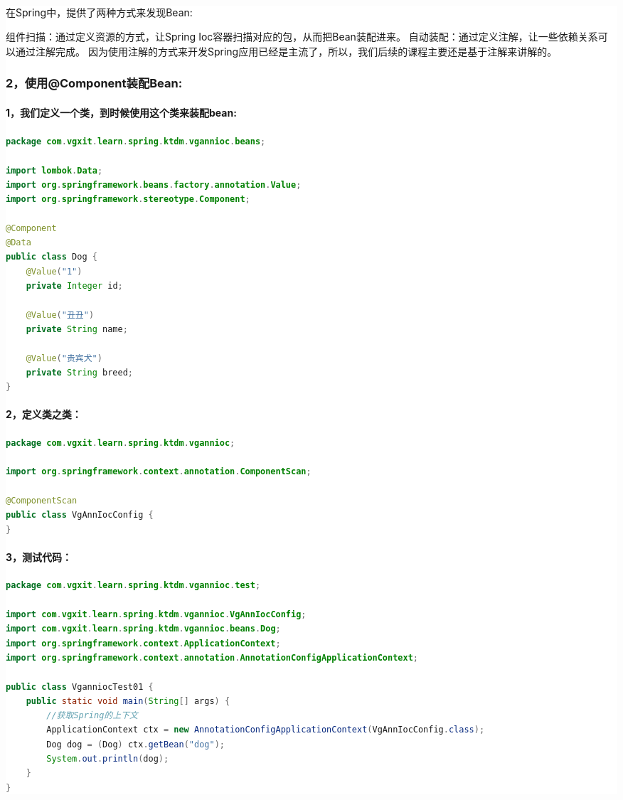 在Spring中，提供了两种方式来发现Bean:

组件扫描：通过定义资源的方式，让Spring Ioc容器扫描对应的包，从而把Bean装配进来。
自动装配：通过定义注解，让一些依赖关系可以通过注解完成。
因为使用注解的方式来开发Spring应用已经是主流了，所以，我们后续的课程主要还是基于注解来讲解的。

### 2，使用@Component装配Bean:
#### 1，我们定义一个类，到时候使用这个类来装配bean:

```java
package com.vgxit.learn.spring.ktdm.vgannioc.beans;
 
import lombok.Data;
import org.springframework.beans.factory.annotation.Value;
import org.springframework.stereotype.Component;
 
@Component
@Data
public class Dog {
    @Value("1")
    private Integer id;
 
    @Value("丑丑")
    private String name;
 
    @Value("贵宾犬")
    private String breed;
}
```

#### 2，定义类之类：

```java
package com.vgxit.learn.spring.ktdm.vgannioc;
 
import org.springframework.context.annotation.ComponentScan;
 
@ComponentScan
public class VgAnnIocConfig {
}
```

#### 3，测试代码：

```java
package com.vgxit.learn.spring.ktdm.vgannioc.test;
 
import com.vgxit.learn.spring.ktdm.vgannioc.VgAnnIocConfig;
import com.vgxit.learn.spring.ktdm.vgannioc.beans.Dog;
import org.springframework.context.ApplicationContext;
import org.springframework.context.annotation.AnnotationConfigApplicationContext;
 
public class VganniocTest01 {
    public static void main(String[] args) {
        //获取Spring的上下文
        ApplicationContext ctx = new AnnotationConfigApplicationContext(VgAnnIocConfig.class);
        Dog dog = (Dog) ctx.getBean("dog");
        System.out.println(dog);
    }
}
```
